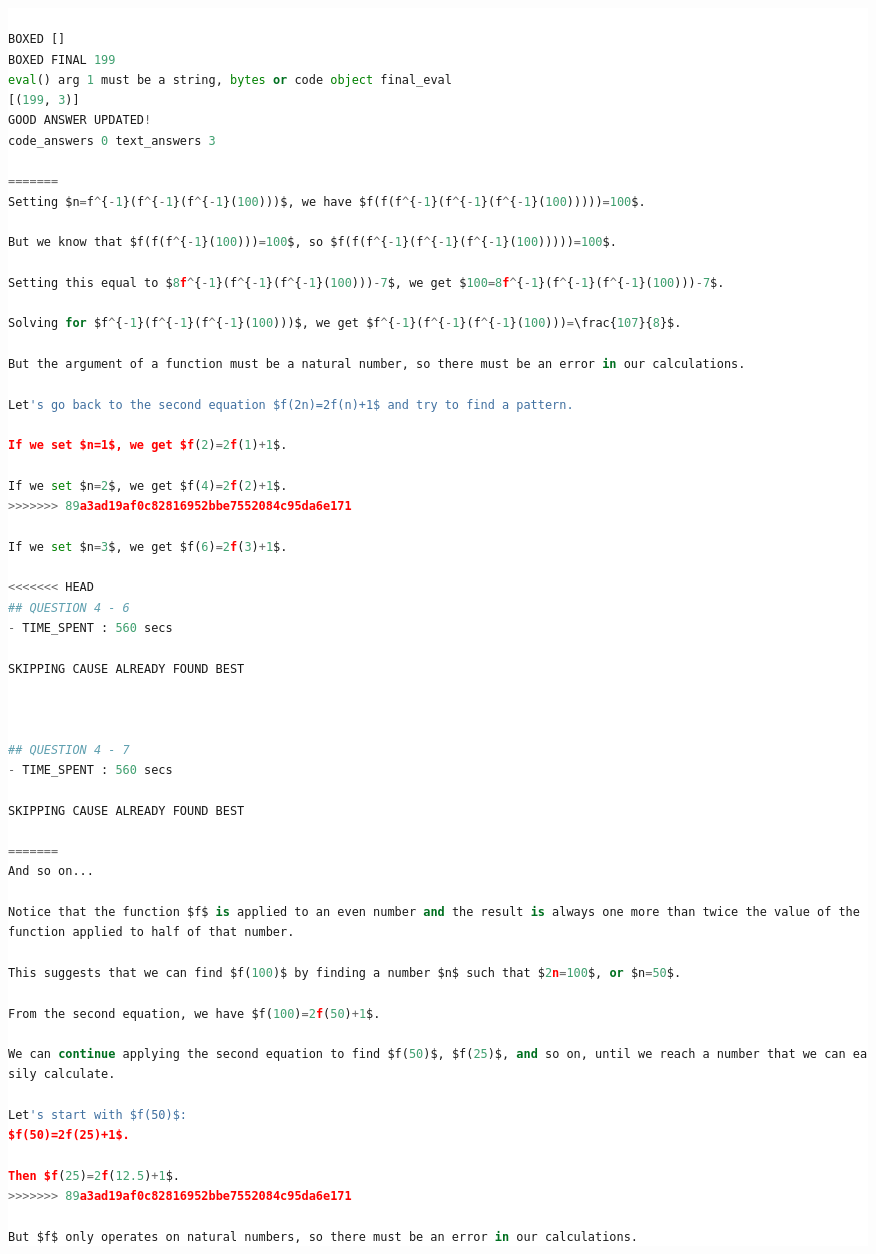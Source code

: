 ```python

BOXED []
BOXED FINAL 199
eval() arg 1 must be a string, bytes or code object final_eval
[(199, 3)]
GOOD ANSWER UPDATED!
code_answers 0 text_answers 3

=======
Setting $n=f^{-1}(f^{-1}(f^{-1}(100)))$, we have $f(f(f^{-1}(f^{-1}(f^{-1}(100)))))=100$.

But we know that $f(f(f^{-1}(100)))=100$, so $f(f(f^{-1}(f^{-1}(f^{-1}(100)))))=100$.

Setting this equal to $8f^{-1}(f^{-1}(f^{-1}(100)))-7$, we get $100=8f^{-1}(f^{-1}(f^{-1}(100)))-7$.

Solving for $f^{-1}(f^{-1}(f^{-1}(100)))$, we get $f^{-1}(f^{-1}(f^{-1}(100)))=\frac{107}{8}$.

But the argument of a function must be a natural number, so there must be an error in our calculations.

Let's go back to the second equation $f(2n)=2f(n)+1$ and try to find a pattern.

If we set $n=1$, we get $f(2)=2f(1)+1$.

If we set $n=2$, we get $f(4)=2f(2)+1$.
>>>>>>> 89a3ad19af0c82816952bbe7552084c95da6e171

If we set $n=3$, we get $f(6)=2f(3)+1$.

<<<<<<< HEAD
## QUESTION 4 - 6 
- TIME_SPENT : 560 secs

SKIPPING CAUSE ALREADY FOUND BEST



## QUESTION 4 - 7 
- TIME_SPENT : 560 secs

SKIPPING CAUSE ALREADY FOUND BEST

=======
And so on...

Notice that the function $f$ is applied to an even number and the result is always one more than twice the value of the function applied to half of that number.

This suggests that we can find $f(100)$ by finding a number $n$ such that $2n=100$, or $n=50$.

From the second equation, we have $f(100)=2f(50)+1$.

We can continue applying the second equation to find $f(50)$, $f(25)$, and so on, until we reach a number that we can easily calculate.

Let's start with $f(50)$:
$f(50)=2f(25)+1$.

Then $f(25)=2f(12.5)+1$.
>>>>>>> 89a3ad19af0c82816952bbe7552084c95da6e171

But $f$ only operates on natural numbers, so there must be an error in our calculations.
```